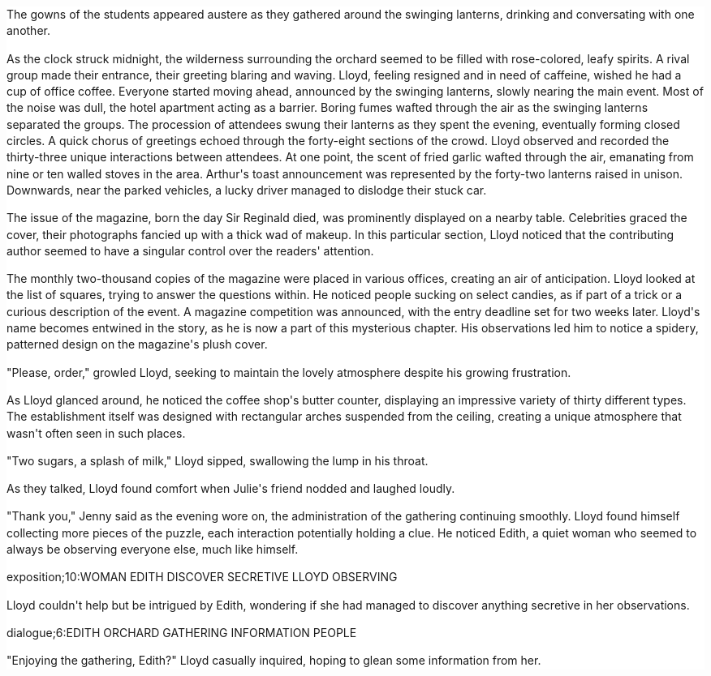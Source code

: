 The gowns of the students appeared austere as they gathered around the swinging lanterns, drinking and conversating with one another.

As the clock struck midnight, the wilderness surrounding the orchard seemed to be filled with rose-colored, leafy spirits. A rival group made their entrance, their greeting blaring and waving. Lloyd, feeling resigned and in need of caffeine, wished he had a cup of office coffee. Everyone started moving ahead, announced by the swinging lanterns, slowly nearing the main event. Most of the noise was dull, the hotel apartment acting as a barrier. Boring fumes wafted through the air as the swinging lanterns separated the groups. The procession of attendees swung their lanterns as they spent the evening, eventually forming closed circles. A quick chorus of greetings echoed through the forty-eight sections of the crowd. Lloyd observed and recorded the thirty-three unique interactions between attendees. At one point, the scent of fried garlic wafted through the air, emanating from nine or ten walled stoves in the area. Arthur's toast announcement was represented by the forty-two lanterns raised in unison. Downwards, near the parked vehicles, a lucky driver managed to dislodge their stuck car.

The issue of the magazine, born the day Sir Reginald died, was prominently displayed on a nearby table. Celebrities graced the cover, their photographs fancied up with a thick wad of makeup. In this particular section, Lloyd noticed that the contributing author seemed to have a singular control over the readers' attention.

The monthly two-thousand copies of the magazine were placed in various offices, creating an air of anticipation. Lloyd looked at the list of squares, trying to answer the questions within. He noticed people sucking on select candies, as if part of a trick or a curious description of the event. A magazine competition was announced, with the entry deadline set for two weeks later. Lloyd's name becomes entwined in the story, as he is now a part of this mysterious chapter. His observations led him to notice a spidery, patterned design on the magazine's plush cover.

"Please, order," growled Lloyd, seeking to maintain the lovely atmosphere despite his growing frustration.

As Lloyd glanced around, he noticed the coffee shop's butter counter, displaying an impressive variety of thirty different types. The establishment itself was designed with rectangular arches suspended from the ceiling, creating a unique atmosphere that wasn't often seen in such places.

"Two sugars, a splash of milk," Lloyd sipped, swallowing the lump in his throat.

As they talked, Lloyd found comfort when Julie's friend nodded and laughed loudly.

"Thank you," Jenny said as the evening wore on, the administration of the gathering continuing smoothly. Lloyd found himself collecting more pieces of the puzzle, each interaction potentially holding a clue. He noticed Edith, a quiet woman who seemed to always be observing everyone else, much like himself.



exposition;10:WOMAN EDITH DISCOVER SECRETIVE LLOYD OBSERVING

Lloyd couldn't help but be intrigued by Edith, wondering if she had managed to discover anything secretive in her observations.



dialogue;6:EDITH ORCHARD GATHERING INFORMATION PEOPLE

"Enjoying the gathering, Edith?" Lloyd casually inquired, hoping to glean some information from her.

